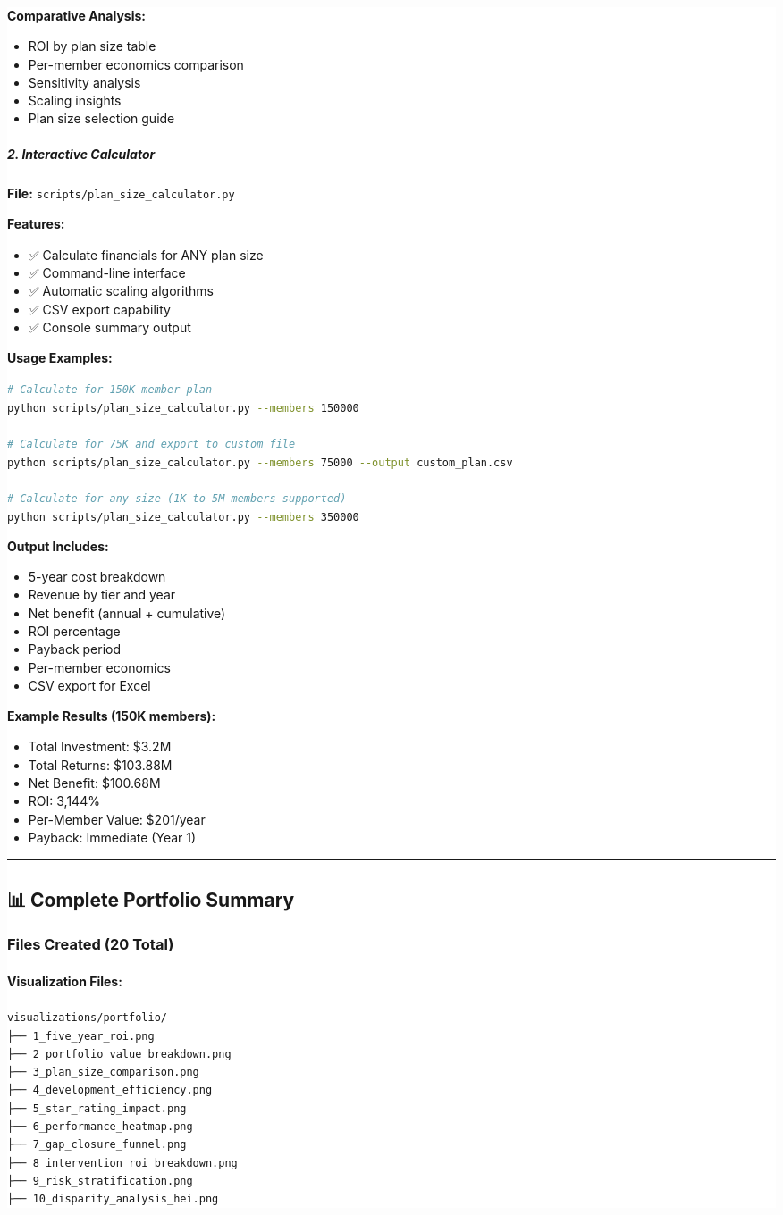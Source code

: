 **Comparative Analysis:**
- ROI by plan size table
- Per-member economics comparison
- Sensitivity analysis
- Scaling insights
- Plan size selection guide

##### 2. Interactive Calculator
**File:** `scripts/plan_size_calculator.py`

**Features:**
- ✅ Calculate financials for ANY plan size
- ✅ Command-line interface
- ✅ Automatic scaling algorithms
- ✅ CSV export capability
- ✅ Console summary output

**Usage Examples:**
```bash
# Calculate for 150K member plan
python scripts/plan_size_calculator.py --members 150000

# Calculate for 75K and export to custom file
python scripts/plan_size_calculator.py --members 75000 --output custom_plan.csv

# Calculate for any size (1K to 5M members supported)
python scripts/plan_size_calculator.py --members 350000
```

**Output Includes:**
- 5-year cost breakdown
- Revenue by tier and year
- Net benefit (annual + cumulative)
- ROI percentage
- Payback period
- Per-member economics
- CSV export for Excel

**Example Results (150K members):**
- Total Investment: $3.2M
- Total Returns: $103.88M
- Net Benefit: $100.68M
- ROI: 3,144%
- Per-Member Value: $201/year
- Payback: Immediate (Year 1)

---

## 📊 Complete Portfolio Summary

### Files Created (20 Total)

#### Visualization Files:
```
visualizations/portfolio/
├── 1_five_year_roi.png
├── 2_portfolio_value_breakdown.png
├── 3_plan_size_comparison.png
├── 4_development_efficiency.png
├── 5_star_rating_impact.png
├── 6_performance_heatmap.png
├── 7_gap_closure_funnel.png
├── 8_intervention_roi_breakdown.png
├── 9_risk_stratification.png
├── 10_disparity_analysis_hei.png
```